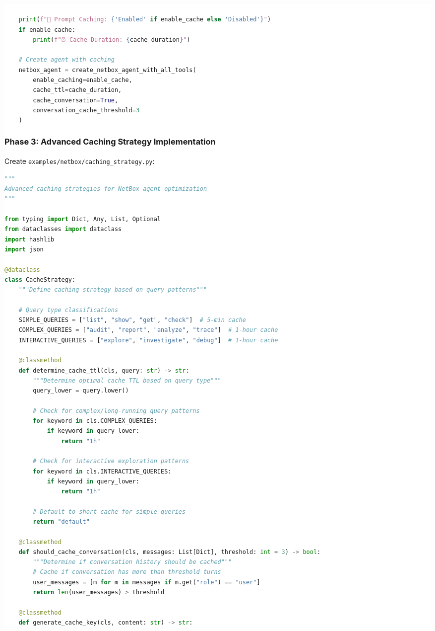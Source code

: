 ```python

    print(f"💾 Prompt Caching: {'Enabled' if enable_cache else 'Disabled'}")
    if enable_cache:
        print(f"⏰ Cache Duration: {cache_duration}")

    # Create agent with caching
    netbox_agent = create_netbox_agent_with_all_tools(
        enable_caching=enable_cache,
        cache_ttl=cache_duration,
        cache_conversation=True,
        conversation_cache_threshold=3
    )
```

### Phase 3: Advanced Caching Strategy Implementation

Create `examples/netbox/caching_strategy.py`:

```python
"""
Advanced caching strategies for NetBox agent optimization
"""

from typing import Dict, Any, List, Optional
from dataclasses import dataclass
import hashlib
import json

@dataclass
class CacheStrategy:
    """Define caching strategy based on query patterns"""

    # Query type classifications
    SIMPLE_QUERIES = ["list", "show", "get", "check"]  # 5-min cache
    COMPLEX_QUERIES = ["audit", "report", "analyze", "trace"]  # 1-hour cache
    INTERACTIVE_QUERIES = ["explore", "investigate", "debug"]  # 1-hour cache

    @classmethod
    def determine_cache_ttl(cls, query: str) -> str:
        """Determine optimal cache TTL based on query type"""
        query_lower = query.lower()

        # Check for complex/long-running query patterns
        for keyword in cls.COMPLEX_QUERIES:
            if keyword in query_lower:
                return "1h"

        # Check for interactive exploration patterns
        for keyword in cls.INTERACTIVE_QUERIES:
            if keyword in query_lower:
                return "1h"

        # Default to short cache for simple queries
        return "default"

    @classmethod
    def should_cache_conversation(cls, messages: List[Dict], threshold: int = 3) -> bool:
        """Determine if conversation history should be cached"""
        # Cache if conversation has more than threshold turns
        user_messages = [m for m in messages if m.get("role") == "user"]
        return len(user_messages) > threshold

    @classmethod
    def generate_cache_key(cls, content: str) -> str:
```